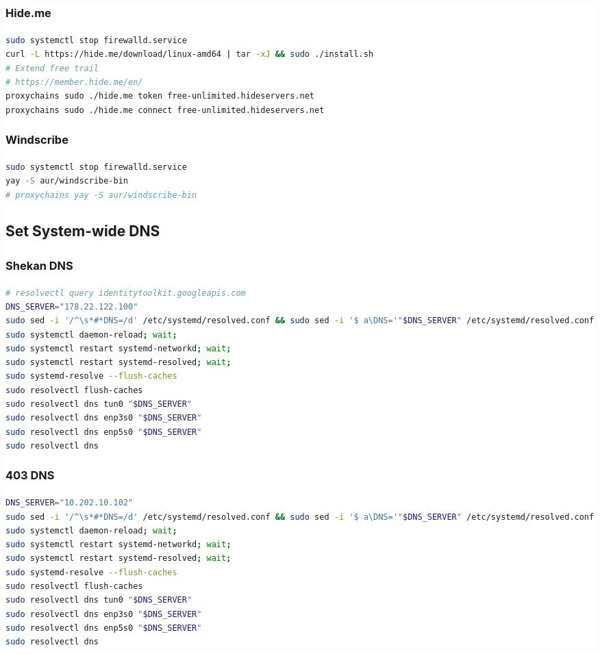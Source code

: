 ### Hide.me

```bash
sudo systemctl stop firewalld.service
curl -L https://hide.me/download/linux-amd64 | tar -xJ && sudo ./install.sh
# Extend free trail 
# https://member.hide.me/en/
proxychains sudo ./hide.me token free-unlimited.hideservers.net
proxychains sudo ./hide.me connect free-unlimited.hideservers.net
```

### Windscribe

```bash
sudo systemctl stop firewalld.service
yay -S aur/windscribe-bin
# proxychains yay -S aur/windscribe-bin
```

## Set System-wide DNS

### Shekan DNS

```bash
# resolvectl query identitytoolkit.googleapis.com
DNS_SERVER="178.22.122.100"
sudo sed -i '/^\s*#*DNS=/d' /etc/systemd/resolved.conf && sudo sed -i '$ a\DNS='"$DNS_SERVER" /etc/systemd/resolved.conf
sudo systemctl daemon-reload; wait;
sudo systemctl restart systemd-networkd; wait;
sudo systemctl restart systemd-resolved; wait;
sudo systemd-resolve --flush-caches
sudo resolvectl flush-caches
sudo resolvectl dns tun0 "$DNS_SERVER"
sudo resolvectl dns enp3s0 "$DNS_SERVER"
sudo resolvectl dns enp5s0 "$DNS_SERVER"
sudo resolvectl dns
```

### 403 DNS

```bash
DNS_SERVER="10.202.10.102"
sudo sed -i '/^\s*#*DNS=/d' /etc/systemd/resolved.conf && sudo sed -i '$ a\DNS='"$DNS_SERVER" /etc/systemd/resolved.conf
sudo systemctl daemon-reload; wait;
sudo systemctl restart systemd-networkd; wait;
sudo systemctl restart systemd-resolved; wait;
sudo systemd-resolve --flush-caches
sudo resolvectl flush-caches
sudo resolvectl dns tun0 "$DNS_SERVER"
sudo resolvectl dns enp3s0 "$DNS_SERVER"
sudo resolvectl dns enp5s0 "$DNS_SERVER"
sudo resolvectl dns
```
